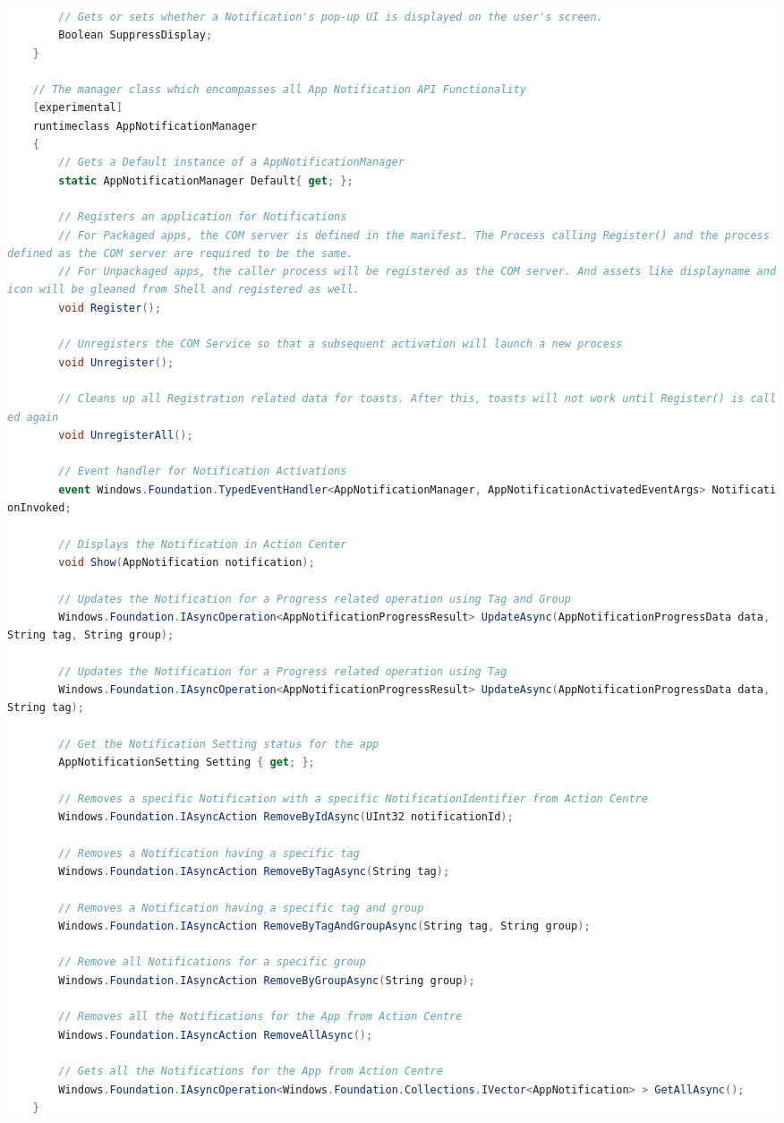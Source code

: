 ```c#
        // Gets or sets whether a Notification's pop-up UI is displayed on the user's screen.
        Boolean SuppressDisplay;
    }

    // The manager class which encompasses all App Notification API Functionality
    [experimental]
    runtimeclass AppNotificationManager
    {
        // Gets a Default instance of a AppNotificationManager
        static AppNotificationManager Default{ get; };

        // Registers an application for Notifications
        // For Packaged apps, the COM server is defined in the manifest. The Process calling Register() and the process defined as the COM server are required to be the same.
        // For Unpackaged apps, the caller process will be registered as the COM server. And assets like displayname and icon will be gleaned from Shell and registered as well.
        void Register();

        // Unregisters the COM Service so that a subsequent activation will launch a new process
        void Unregister();

        // Cleans up all Registration related data for toasts. After this, toasts will not work until Register() is called again
        void UnregisterAll();

        // Event handler for Notification Activations
        event Windows.Foundation.TypedEventHandler<AppNotificationManager, AppNotificationActivatedEventArgs> NotificationInvoked;

        // Displays the Notification in Action Center
        void Show(AppNotification notification);

        // Updates the Notification for a Progress related operation using Tag and Group
        Windows.Foundation.IAsyncOperation<AppNotificationProgressResult> UpdateAsync(AppNotificationProgressData data, String tag, String group);

        // Updates the Notification for a Progress related operation using Tag
        Windows.Foundation.IAsyncOperation<AppNotificationProgressResult> UpdateAsync(AppNotificationProgressData data, String tag);

        // Get the Notification Setting status for the app
        AppNotificationSetting Setting { get; };

        // Removes a specific Notification with a specific NotificationIdentifier from Action Centre
        Windows.Foundation.IAsyncAction RemoveByIdAsync(UInt32 notificationId);

        // Removes a Notification having a specific tag
        Windows.Foundation.IAsyncAction RemoveByTagAsync(String tag);

        // Removes a Notification having a specific tag and group
        Windows.Foundation.IAsyncAction RemoveByTagAndGroupAsync(String tag, String group);

        // Remove all Notifications for a specific group
        Windows.Foundation.IAsyncAction RemoveByGroupAsync(String group);

        // Removes all the Notifications for the App from Action Centre
        Windows.Foundation.IAsyncAction RemoveAllAsync();

        // Gets all the Notifications for the App from Action Centre
        Windows.Foundation.IAsyncOperation<Windows.Foundation.Collections.IVector<AppNotification> > GetAllAsync();
    }
```